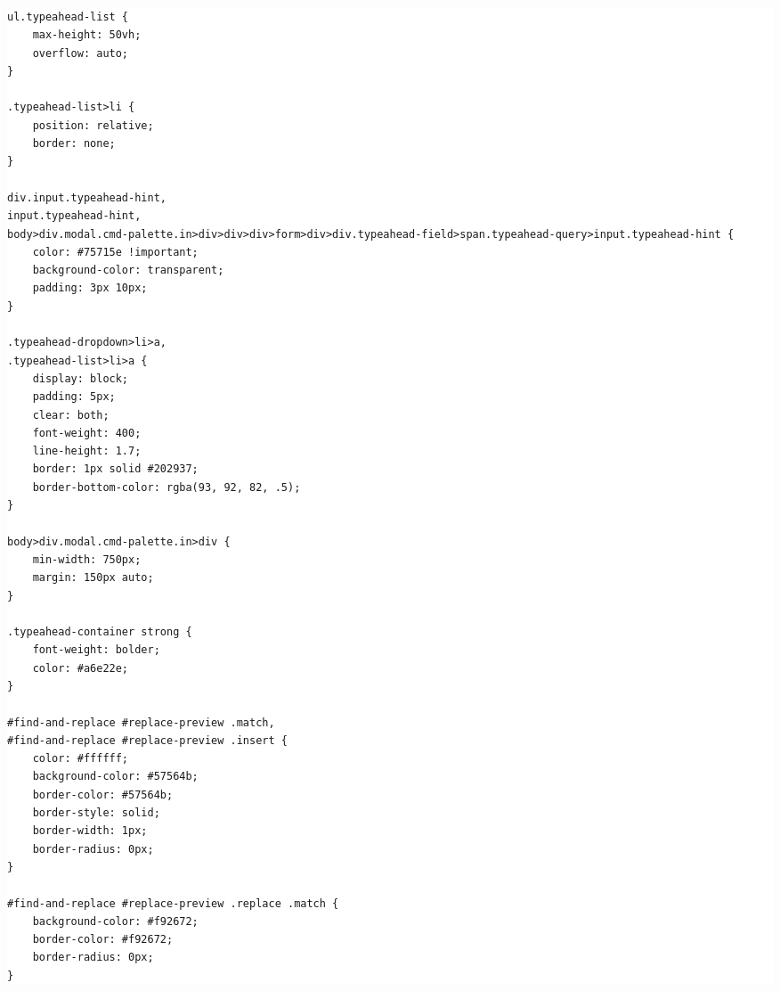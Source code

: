     ul.typeahead-list {
        max-height: 50vh;
        overflow: auto;
    }

    .typeahead-list>li {
        position: relative;
        border: none;
    }

    div.input.typeahead-hint,
    input.typeahead-hint,
    body>div.modal.cmd-palette.in>div>div>div>form>div>div.typeahead-field>span.typeahead-query>input.typeahead-hint {
        color: #75715e !important;
        background-color: transparent;
        padding: 3px 10px;
    }

    .typeahead-dropdown>li>a,
    .typeahead-list>li>a {
        display: block;
        padding: 5px;
        clear: both;
        font-weight: 400;
        line-height: 1.7;
        border: 1px solid #202937;
        border-bottom-color: rgba(93, 92, 82, .5);
    }

    body>div.modal.cmd-palette.in>div {
        min-width: 750px;
        margin: 150px auto;
    }

    .typeahead-container strong {
        font-weight: bolder;
        color: #a6e22e;
    }

    #find-and-replace #replace-preview .match,
    #find-and-replace #replace-preview .insert {
        color: #ffffff;
        background-color: #57564b;
        border-color: #57564b;
        border-style: solid;
        border-width: 1px;
        border-radius: 0px;
    }

    #find-and-replace #replace-preview .replace .match {
        background-color: #f92672;
        border-color: #f92672;
        border-radius: 0px;
    }
